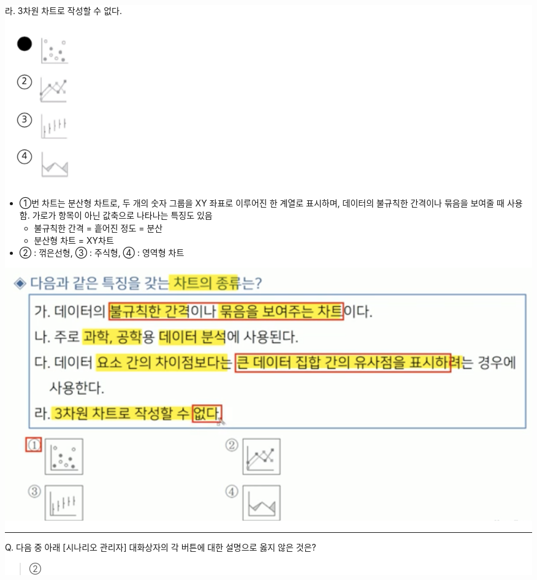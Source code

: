 라. 3차원 차트로 작성할 수 없다.

![이미지](/assets/img/exam/cs/2021(3)/(11).png)

- ①번 차트는 분산형 차트로, 두 개의 숫자 그룹을 XY 좌표로 이루어진 한 계열로 표시하며, 데이터의 불규칙한 간격이나 묶음을 보여줄 때 사용함. 가로가 항목이 아닌 값축으로 나타나는 특징도 있음
    - 불규칙한 간격 = 흩어진 정도 = 분산
    - 분산형 차트 = XY차트
- ② : 꺾은선형, ③ : 주식형, ④ : 영역형 차트

![이미지](/assets/img/exam/cs/2021(3)/(12).png)

---

Q. 다음 중 아래 [시나리오 관리자] 대화상자의 각 버튼에 대한 설명으로 옳지 않은 것은?

> ②
> 
